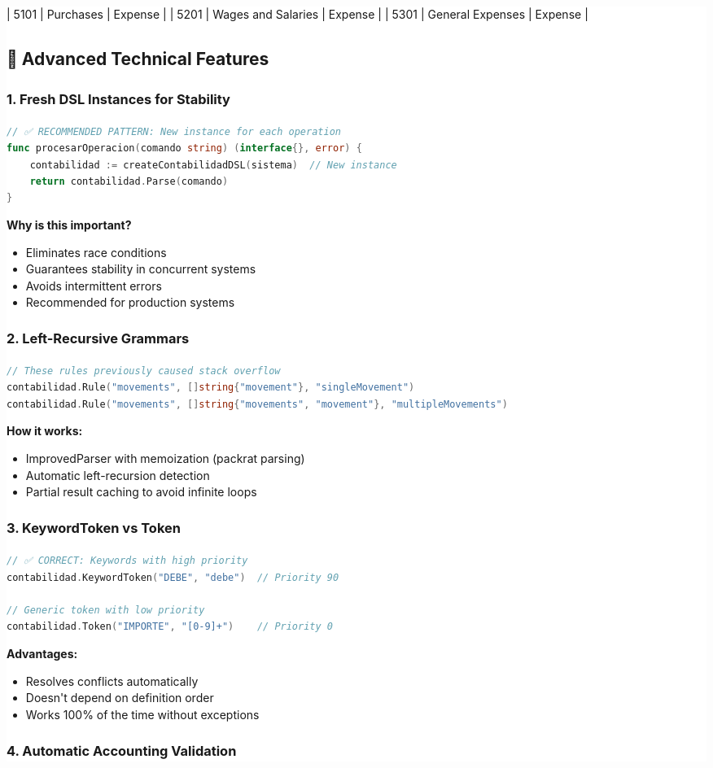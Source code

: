 | 5101 | Purchases | Expense |
| 5201 | Wages and Salaries | Expense |
| 5301 | General Expenses | Expense |

## 🔧 Advanced Technical Features

### 1. Fresh DSL Instances for Stability

```go
// ✅ RECOMMENDED PATTERN: New instance for each operation
func procesarOperacion(comando string) (interface{}, error) {
    contabilidad := createContabilidadDSL(sistema)  // New instance
    return contabilidad.Parse(comando)
}
```

**Why is this important?**
- Eliminates race conditions
- Guarantees stability in concurrent systems
- Avoids intermittent errors
- Recommended for production systems

### 2. Left-Recursive Grammars

```go
// These rules previously caused stack overflow
contabilidad.Rule("movements", []string{"movement"}, "singleMovement")
contabilidad.Rule("movements", []string{"movements", "movement"}, "multipleMovements")
```

**How it works:**
- ImprovedParser with memoization (packrat parsing)
- Automatic left-recursion detection
- Partial result caching to avoid infinite loops

### 3. KeywordToken vs Token

```go
// ✅ CORRECT: Keywords with high priority
contabilidad.KeywordToken("DEBE", "debe")  // Priority 90

// Generic token with low priority
contabilidad.Token("IMPORTE", "[0-9]+")    // Priority 0
```

**Advantages:**
- Resolves conflicts automatically
- Doesn't depend on definition order
- Works 100% of the time without exceptions

### 4. Automatic Accounting Validation
